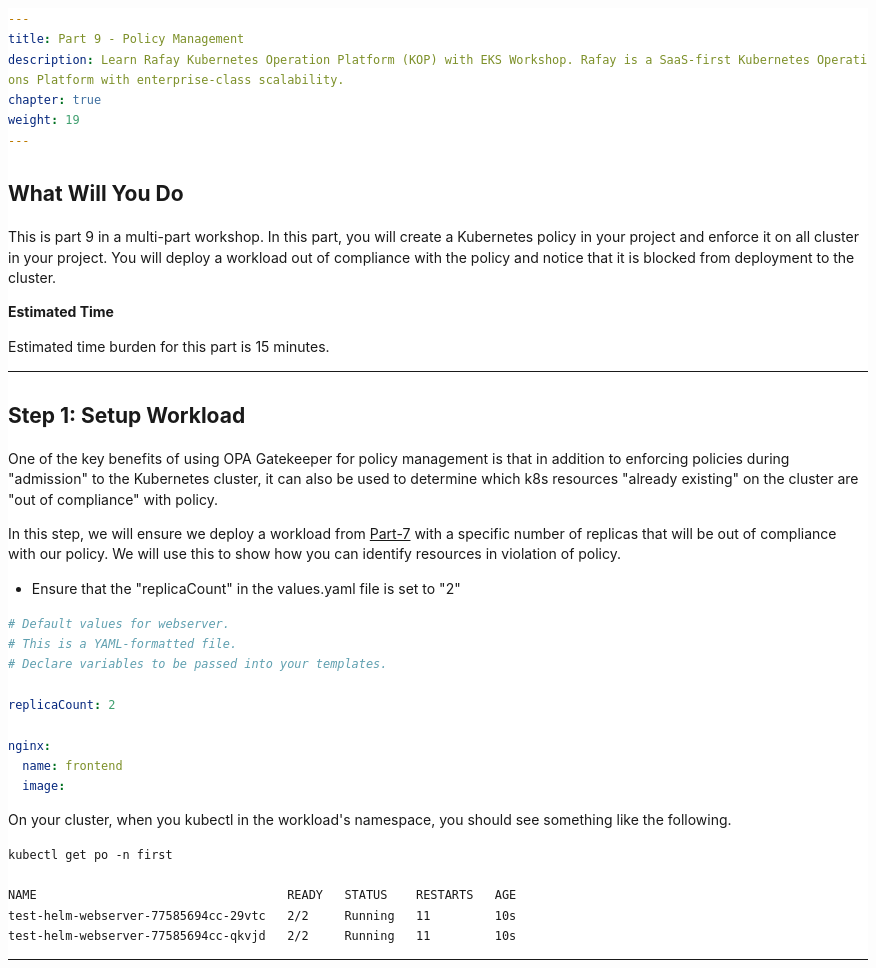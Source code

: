 ```yaml
---
title: Part 9 - Policy Management
description: Learn Rafay Kubernetes Operation Platform (KOP) with EKS Workshop. Rafay is a SaaS-first Kubernetes Operations Platform with enterprise-class scalability. 
chapter: true
weight: 19
---
```



## What Will You Do

This is part 9 in a multi-part workshop.  In this part, you will create a Kubernetes policy in your project and enforce it on all cluster in your project. You will deploy a workload out of compliance with the policy and notice that it is blocked from deployment to the cluster. 

**Estimated Time**

Estimated time burden for this part is 15 minutes. 

---

## Step 1: Setup Workload 

One of the key benefits of using OPA Gatekeeper for policy management is that in addition to enforcing policies during "admission" to the Kubernetes cluster, it can also be used to determine which k8s resources "already existing" on the cluster are "out of compliance" with policy. 

In this step, we will ensure we deploy a workload from [Part-7](part7.md) with a specific number of replicas that will be out of compliance with our policy. We will use this to show how you can identify resources in violation of policy. 

- Ensure that the "replicaCount" in the values.yaml file is set to "2" 

```yaml hl_lines="5"
# Default values for webserver.
# This is a YAML-formatted file.
# Declare variables to be passed into your templates.

replicaCount: 2

nginx:
  name: frontend
  image:
```

On your cluster, when you kubectl in the workload's namespace, you should see something like the following. 

```
kubectl get po -n first

NAME                                   READY   STATUS    RESTARTS   AGE
test-helm-webserver-77585694cc-29vtc   2/2     Running   11         10s
test-helm-webserver-77585694cc-qkvjd   2/2     Running   11         10s
```

---